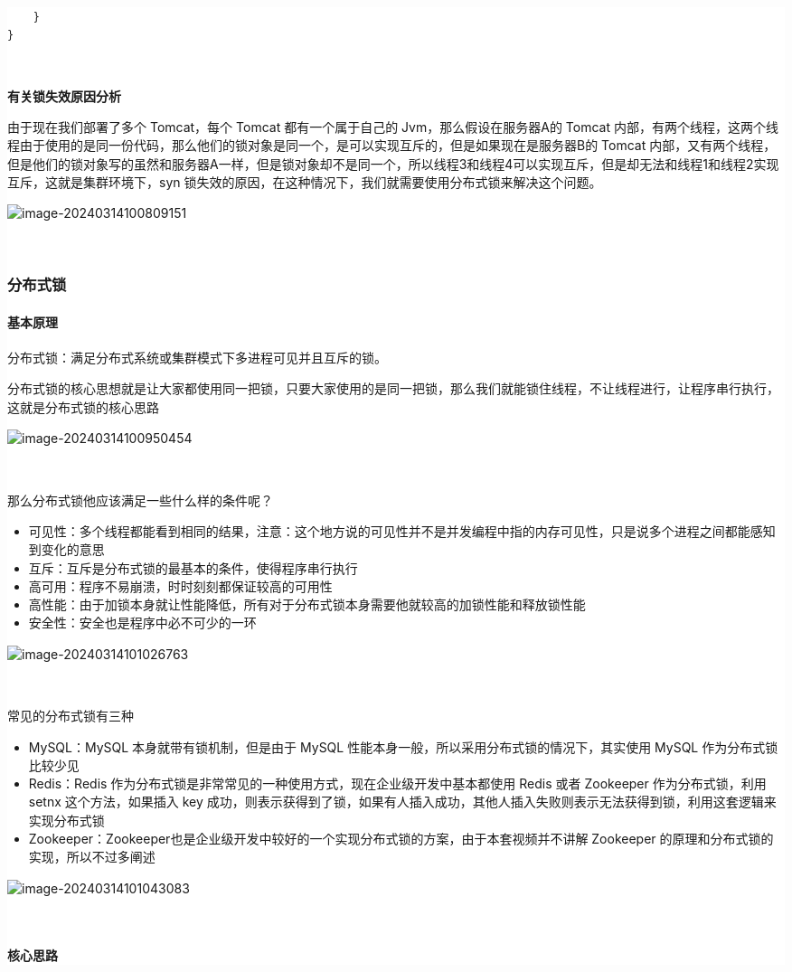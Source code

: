   ```nginx {46-47,51-54}
      }  
  }
  ```

  

<br/>

**有关锁失效原因分析**

由于现在我们部署了多个 Tomcat，每个 Tomcat 都有一个属于自己的 Jvm，那么假设在服务器A的 Tomcat 内部，有两个线程，这两个线程由于使用的是同一份代码，那么他们的锁对象是同一个，是可以实现互斥的，但是如果现在是服务器B的 Tomcat 内部，又有两个线程，但是他们的锁对象写的虽然和服务器A一样，但是锁对象却不是同一个，所以线程3和线程4可以实现互斥，但是却无法和线程1和线程2实现互斥，这就是集群环境下，syn 锁失效的原因，在这种情况下，我们就需要使用分布式锁来解决这个问题。

![image-20240314100809151](https://mugrain.oss-cn-hangzhou.aliyuncs.com/cswiki/image-20240314100809151.png)

<br/>

### 分布式锁

#### 基本原理

分布式锁：满足分布式系统或集群模式下多进程可见并且互斥的锁。

分布式锁的核心思想就是让大家都使用同一把锁，只要大家使用的是同一把锁，那么我们就能锁住线程，不让线程进行，让程序串行执行，这就是分布式锁的核心思路

![image-20240314100950454](https://mugrain.oss-cn-hangzhou.aliyuncs.com/cswiki/image-20240314100950454.png)



<br/>

那么分布式锁他应该满足一些什么样的条件呢？

- 可见性：多个线程都能看到相同的结果，注意：这个地方说的可见性并不是并发编程中指的内存可见性，只是说多个进程之间都能感知到变化的意思
- 互斥：互斥是分布式锁的最基本的条件，使得程序串行执行
- 高可用：程序不易崩溃，时时刻刻都保证较高的可用性
- 高性能：由于加锁本身就让性能降低，所有对于分布式锁本身需要他就较高的加锁性能和释放锁性能
- 安全性：安全也是程序中必不可少的一环


![image-20240314101026763](https://mugrain.oss-cn-hangzhou.aliyuncs.com/cswiki/image-20240314101026763.png)

<br/>

常见的分布式锁有三种

- MySQL：MySQL 本身就带有锁机制，但是由于 MySQL 性能本身一般，所以采用分布式锁的情况下，其实使用 MySQL 作为分布式锁比较少见
- Redis：Redis 作为分布式锁是非常常见的一种使用方式，现在企业级开发中基本都使用 Redis 或者 Zookeeper 作为分布式锁，利用 setnx 这个方法，如果插入 key 成功，则表示获得到了锁，如果有人插入成功，其他人插入失败则表示无法获得到锁，利用这套逻辑来实现分布式锁
- Zookeeper：Zookeeper也是企业级开发中较好的一个实现分布式锁的方案，由于本套视频并不讲解 Zookeeper 的原理和分布式锁的实现，所以不过多阐述


![image-20240314101043083](https://mugrain.oss-cn-hangzhou.aliyuncs.com/cswiki/image-20240314101043083.png)

<br/>

#### 核心思路
